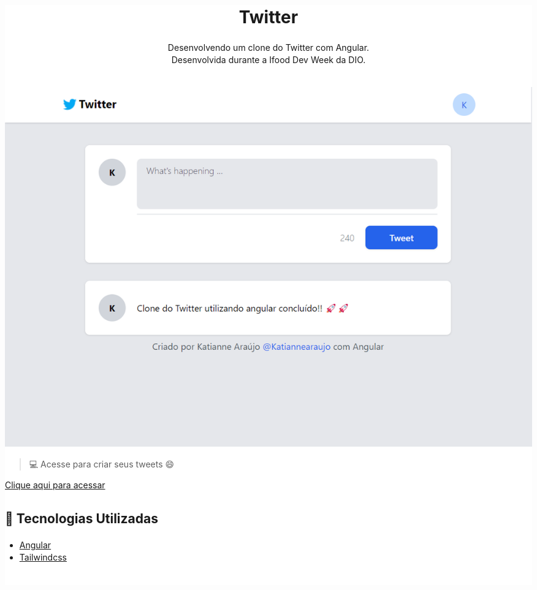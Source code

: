<h1 align="center"> Twitter</h1>

<p align="center">
Desenvolvendo um clone do Twitter com Angular. 
<br>
Desenvolvida durante a Ifood Dev Week da DIO.
</p>

<br>

 <img alt="download" src="https://github.com/katianne23/Clone-Twitter/blob/main/src/assets/Tela.png" width="100%">

> 💻 Acesse para criar seus tweets 😄


[Clique aqui para acessar](https://clone-twitter-sigma.vercel.app/)




## 🚀 Tecnologias Utilizadas

- [Angular](https://angular.io/)
- [Tailwindcss](https://tailwindcss.com/docs/guides/angular)

<br>
